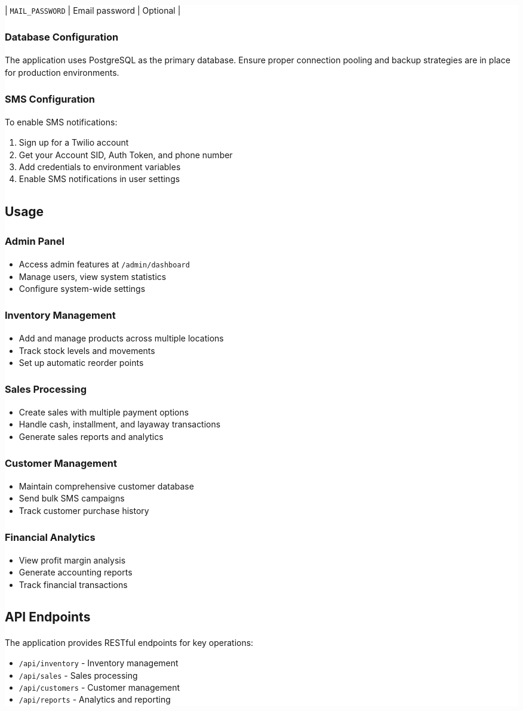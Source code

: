 | `MAIL_PASSWORD` | Email password | Optional |

### Database Configuration

The application uses PostgreSQL as the primary database. Ensure proper connection pooling and backup strategies are in place for production environments.

### SMS Configuration

To enable SMS notifications:
1. Sign up for a Twilio account
2. Get your Account SID, Auth Token, and phone number
3. Add credentials to environment variables
4. Enable SMS notifications in user settings

## Usage

### Admin Panel
- Access admin features at `/admin/dashboard`
- Manage users, view system statistics
- Configure system-wide settings

### Inventory Management
- Add and manage products across multiple locations
- Track stock levels and movements
- Set up automatic reorder points

### Sales Processing
- Create sales with multiple payment options
- Handle cash, installment, and layaway transactions
- Generate sales reports and analytics

### Customer Management
- Maintain comprehensive customer database
- Send bulk SMS campaigns
- Track customer purchase history

### Financial Analytics
- View profit margin analysis
- Generate accounting reports
- Track financial transactions

## API Endpoints

The application provides RESTful endpoints for key operations:
- `/api/inventory` - Inventory management
- `/api/sales` - Sales processing
- `/api/customers` - Customer management
- `/api/reports` - Analytics and reporting
